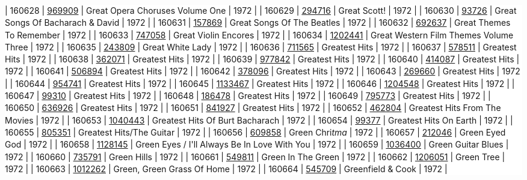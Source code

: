 | 160628 | [969909](https://www.discogs.com/master/969909) | Great Opera Choruses Volume One | 1972 |
| 160629 | [294716](https://www.discogs.com/master/294716) | Great Scott! | 1972 |
| 160630 | [93726](https://www.discogs.com/master/93726) | Great Songs Of Bacharach & David | 1972 |
| 160631 | [157869](https://www.discogs.com/master/157869) | Great Songs Of The Beatles | 1972 |
| 160632 | [692637](https://www.discogs.com/master/692637) | Great Themes To Remember | 1972 |
| 160633 | [747058](https://www.discogs.com/master/747058) | Great Violin Encores | 1972 |
| 160634 | [1202441](https://www.discogs.com/master/1202441) | Great Western Film Themes Volume Three | 1972 |
| 160635 | [243809](https://www.discogs.com/master/243809) | Great White Lady | 1972 |
| 160636 | [711565](https://www.discogs.com/master/711565) | Greatest Hits | 1972 |
| 160637 | [578511](https://www.discogs.com/master/578511) | Greatest Hits | 1972 |
| 160638 | [362071](https://www.discogs.com/master/362071) | Greatest Hits | 1972 |
| 160639 | [977842](https://www.discogs.com/master/977842) | Greatest Hits | 1972 |
| 160640 | [414087](https://www.discogs.com/master/414087) | Greatest Hits | 1972 |
| 160641 | [506894](https://www.discogs.com/master/506894) | Greatest Hits | 1972 |
| 160642 | [378096](https://www.discogs.com/master/378096) | Greatest Hits | 1972 |
| 160643 | [269660](https://www.discogs.com/master/269660) | Greatest Hits | 1972 |
| 160644 | [954741](https://www.discogs.com/master/954741) | Greatest Hits | 1972 |
| 160645 | [1133467](https://www.discogs.com/master/1133467) | Greatest Hits | 1972 |
| 160646 | [1204548](https://www.discogs.com/master/1204548) | Greatest Hits | 1972 |
| 160647 | [99310](https://www.discogs.com/master/99310) | Greatest Hits | 1972 |
| 160648 | [186478](https://www.discogs.com/master/186478) | Greatest Hits | 1972 |
| 160649 | [795773](https://www.discogs.com/master/795773) | Greatest Hits | 1972 |
| 160650 | [636926](https://www.discogs.com/master/636926) | Greatest Hits | 1972 |
| 160651 | [841927](https://www.discogs.com/master/841927) | Greatest Hits | 1972 |
| 160652 | [462804](https://www.discogs.com/master/462804) | Greatest Hits From The Movies | 1972 |
| 160653 | [1040443](https://www.discogs.com/master/1040443) | Greatest Hits Of Burt Bacharach | 1972 |
| 160654 | [99377](https://www.discogs.com/master/99377) | Greatest Hits On Earth | 1972 |
| 160655 | [805351](https://www.discogs.com/master/805351) | Greatest Hits/The Guitar | 1972 |
| 160656 | [609858](https://www.discogs.com/master/609858) | Green Chri$tma$ | 1972 |
| 160657 | [212046](https://www.discogs.com/master/212046) | Green Eyed God | 1972 |
| 160658 | [1128145](https://www.discogs.com/master/1128145) | Green Eyes / I'll Always Be In Love With You | 1972 |
| 160659 | [1036400](https://www.discogs.com/master/1036400) | Green Guitar Blues | 1972 |
| 160660 | [735791](https://www.discogs.com/master/735791) | Green Hills | 1972 |
| 160661 | [549811](https://www.discogs.com/master/549811) | Green In The Green | 1972 |
| 160662 | [1206051](https://www.discogs.com/master/1206051) | Green Tree | 1972 |
| 160663 | [1012262](https://www.discogs.com/master/1012262) | Green, Green Grass Of Home | 1972 |
| 160664 | [545709](https://www.discogs.com/master/545709) | Greenfield & Cook | 1972 |